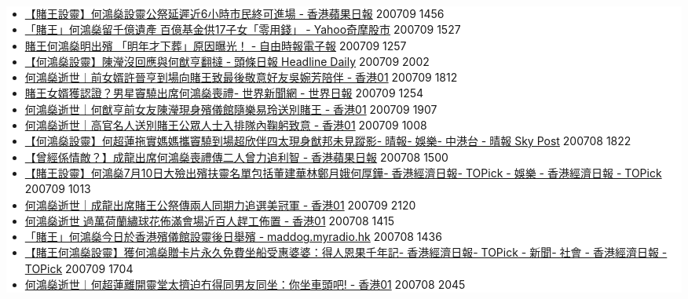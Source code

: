 - [【賭王設靈】何鴻燊設靈公祭延遲近6小時市民終可進場 - 香港蘋果日報](https://hk.appledaily.com/finance/20200709/SNFU6MIUJBAKFJVXTJ3BXO557E/ "【賭王設靈】何鴻燊設靈公祭延遲近6小時市民終可進場 - 香港蘋果日報") 200709 1456
- [「賭王」何鴻燊留千億遺產 百億基金供17子女「零用錢」 - Yahoo奇摩股市](https://tw.stock.yahoo.com/news/%E8%B3%AD%E7%8E%8B-%E4%BD%95%E9%B4%BB%E7%87%8A%E7%95%99%E5%8D%83%E5%84%84%E9%81%BA%E7%94%A2-%E7%99%BE%E5%84%84%E5%9F%BA%E9%87%91%E4%BE%9B17%E5%AD%90%E5%A5%B3-%E9%9B%B6%E7%94%A8%E9%8C%A2-072703600.html "「賭王」何鴻燊留千億遺產 百億基金供17子女「零用錢」 - Yahoo奇摩股市") 200709 1527
- [賭王何鴻燊明出殯 「明年才下葬」原因曝光！ - 自由時報電子報](https://news.ltn.com.tw/news/world/breakingnews/3222841 "賭王何鴻燊明出殯 「明年才下葬」原因曝光！ - 自由時報電子報") 200709 1257
- [【何鴻燊設靈】陳瀅沒回應與何猷亨翻撻 - 頭條日報 Headline Daily](https://hd.stheadline.com/life/ent/realtime/1815844/ "【何鴻燊設靈】陳瀅沒回應與何猷亨翻撻 - 頭條日報 Headline Daily") 200709 2002
- [何鴻燊逝世︱前女婿許晉亨到場向賭王致最後敬意好友吳婉芳陪伴 - 香港01](https://www.hk01.com/%E5%8D%B3%E6%99%82%E5%A8%9B%E6%A8%82/496005/%E4%BD%95%E9%B4%BB%E7%87%8A%E9%80%9D%E4%B8%96-%E5%89%8D%E5%A5%B3%E5%A9%BF%E8%A8%B1%E6%99%89%E4%BA%A8%E5%88%B0%E5%A0%B4%E5%90%91%E8%B3%AD%E7%8E%8B%E8%87%B4%E6%9C%80%E5%BE%8C%E6%95%AC%E6%84%8F-%E5%A5%BD%E5%8F%8B%E5%90%B3%E5%A9%89%E8%8A%B3%E9%99%AA%E4%BC%B4 "何鴻燊逝世︱前女婿許晉亨到場向賭王致最後敬意好友吳婉芳陪伴 - 香港01") 200709 1812
- [賭王女婿獲認證？男星竇驍出席何鴻燊喪禮- 世界新聞網 - 世界日報](https://www.worldjournal.com/7036684/article-%E8%B3%AD%E7%8E%8B%E5%A5%B3%E5%A9%BF%E7%8D%B2%E8%AA%8D%E8%AD%89%EF%BC%9F%E7%94%B7%E6%98%9F%E7%AB%87%E9%A9%8D%E5%87%BA%E5%B8%AD%E4%BD%95%E9%B4%BB%E7%87%8A%E5%96%AA%E7%A6%AE/ "賭王女婿獲認證？男星竇驍出席何鴻燊喪禮- 世界新聞網 - 世界日報") 200709 1254
- [何鴻燊逝世｜何猷亨前女友陳瀅現身殯儀館隨樂易玲送別賭王 - 香港01](https://www.hk01.com/%E5%8D%B3%E6%99%82%E5%A8%9B%E6%A8%82/496065/%E4%BD%95%E9%B4%BB%E7%87%8A%E9%80%9D%E4%B8%96-%E4%BD%95%E7%8C%B7%E4%BA%A8%E5%89%8D%E5%A5%B3%E5%8F%8B%E9%99%B3%E7%80%85%E7%8F%BE%E8%BA%AB%E6%AE%AF%E5%84%80%E9%A4%A8-%E9%9A%A8%E6%A8%82%E6%98%93%E7%8E%B2%E9%80%81%E5%88%A5%E8%B3%AD%E7%8E%8B "何鴻燊逝世｜何猷亨前女友陳瀅現身殯儀館隨樂易玲送別賭王 - 香港01") 200709 1907
- [何鴻燊逝世｜高官名人送別賭王公眾人士入排隊內鞠躬致意 - 香港01](https://www.hk01.com/%E7%AA%81%E7%99%BC/495694/%E4%BD%95%E9%B4%BB%E7%87%8A%E9%80%9D%E4%B8%96-%E9%AB%98%E5%AE%98%E5%90%8D%E4%BA%BA%E9%80%81%E5%88%A5%E8%B3%AD%E7%8E%8B-%E5%85%AC%E7%9C%BE%E4%BA%BA%E5%A3%AB%E5%85%A5%E6%8E%92%E9%9A%8A%E5%85%A7%E9%9E%A0%E8%BA%AC%E8%87%B4%E6%84%8F "何鴻燊逝世｜高官名人送別賭王公眾人士入排隊內鞠躬致意 - 香港01") 200709 1008
- [【何鴻燊設靈】何超蓮拖實媽媽攜竇驍到場超欣伴四太現身猷邦未見蹤影- 晴報- 娛樂- 中港台 - 晴報 Sky Post](https://skypost.ulifestyle.com.hk/article/2690156/%E3%80%90%E4%BD%95%E9%B4%BB%E7%87%8A%E8%A8%AD%E9%9D%88%E3%80%91%E4%BD%95%E8%B6%85%E8%93%AE%E6%8B%96%E5%AF%A6%E5%AA%BD%E5%AA%BD%E6%94%9C%E7%AB%87%E9%A9%8D%E5%88%B0%E5%A0%B4%20%E8%B6%85%E6%AC%A3%E4%BC%B4%E5%9B%9B%E5%A4%AA%E7%8F%BE%E8%BA%AB%E7%8C%B7%E9%82%A6%E6%9C%AA%E8%A6%8B%E8%B9%A4%E5%BD%B1 "【何鴻燊設靈】何超蓮拖實媽媽攜竇驍到場超欣伴四太現身猷邦未見蹤影- 晴報- 娛樂- 中港台 - 晴報 Sky Post") 200708 1822
- [【曾經係情敵？】成龍出席何鴻燊喪禮傳二人曾力追利智 - 香港蘋果日報](https://hk.sports.appledaily.com/entertainment/20200709/ZNFCCLJNKTQEGO5JSNVVKFFM2U/ "【曾經係情敵？】成龍出席何鴻燊喪禮傳二人曾力追利智 - 香港蘋果日報") 200708 1500
- [【賭王設靈】何鴻燊7月10日大殮出殯扶靈名單包括董建華林鄭月娥何厚鏵- 香港經濟日報- TOPick - 娛樂 - 香港經濟日報 - TOPick](https://topick.hket.com/article/2690668/%E3%80%90%E8%B3%AD%E7%8E%8B%E8%A8%AD%E9%9D%88%E3%80%91%E4%BD%95%E9%B4%BB%E7%87%8A7%E6%9C%8810%E6%97%A5%E5%A4%A7%E6%AE%AE%E5%87%BA%E6%AE%AF%E3%80%80%E6%89%B6%E9%9D%88%E5%90%8D%E5%96%AE%E5%8C%85%E6%8B%AC%E8%91%A3%E5%BB%BA%E8%8F%AF%E6%9E%97%E9%84%AD%E6%9C%88%E5%A8%A5%E4%BD%95%E5%8E%9A%E9%8F%B5 "【賭王設靈】何鴻燊7月10日大殮出殯扶靈名單包括董建華林鄭月娥何厚鏵- 香港經濟日報- TOPick - 娛樂 - 香港經濟日報 - TOPick") 200709 1013
- [何鴻燊逝世｜成龍出席賭王公祭傳兩人同期力追選美冠軍 - 香港01](https://www.hk01.com/%E5%8D%B3%E6%99%82%E5%A8%9B%E6%A8%82/496112/%E4%BD%95%E9%B4%BB%E7%87%8A%E9%80%9D%E4%B8%96-%E6%88%90%E9%BE%8D%E5%87%BA%E5%B8%AD%E8%B3%AD%E7%8E%8B%E5%85%AC%E7%A5%AD-%E5%82%B3%E5%85%A9%E4%BA%BA%E5%90%8C%E6%9C%9F%E5%8A%9B%E8%BF%BD%E9%81%B8%E7%BE%8E%E5%86%A0%E8%BB%8D "何鴻燊逝世｜成龍出席賭王公祭傳兩人同期力追選美冠軍 - 香港01") 200709 2120
- [何鴻燊逝世 過萬荷蘭繡球花佈滿會場近百人趕工佈置 - 香港01](https://www.hk01.com/%E5%8D%B3%E6%99%82%E5%A8%9B%E6%A8%82/495420/%E4%BD%95%E9%B4%BB%E7%87%8A%E9%80%9D%E4%B8%96-%E9%81%8E%E8%90%AC%E8%8D%B7%E8%98%AD%E7%B9%A1%E7%90%83%E8%8A%B1%E4%BD%88%E6%BB%BF%E6%9C%83%E5%A0%B4-%E8%BF%91%E7%99%BE%E4%BA%BA%E8%B6%95%E5%B7%A5%E4%BD%88%E7%BD%AE "何鴻燊逝世 過萬荷蘭繡球花佈滿會場近百人趕工佈置 - 香港01") 200708 1415
- [「賭王」何鴻燊今日於香港殯儀館設靈後日舉殯 - maddog.myradio.hk](https://maddog.myradio.hk/2020/07/08/newsdesk/hknews/%E3%80%8C%E8%B3%AD%E7%8E%8B%E3%80%8D%E4%BD%95%E9%B4%BB%E7%87%8A%E4%BB%8A%E6%97%A5%E6%96%BC%E9%A6%99%E6%B8%AF%E6%AE%AF%E5%84%80%E9%A4%A8%E8%A8%AD%E9%9D%88-%E5%BE%8C%E6%97%A5%E8%88%89%E6%AE%AF/ "「賭王」何鴻燊今日於香港殯儀館設靈後日舉殯 - maddog.myradio.hk") 200708 1436
- [【賭王何鴻燊設靈】獲何鴻燊贈卡片永久免費坐船受惠婆婆：得人恩果千年記- 香港經濟日報- TOPick - 新聞- 社會 - 香港經濟日報 - TOPick](https://topick.hket.com/article/2691158/%E3%80%90%E8%B3%AD%E7%8E%8B%E4%BD%95%E9%B4%BB%E7%87%8A%E8%A8%AD%E9%9D%88%E3%80%91%E7%8D%B2%E4%BD%95%E9%B4%BB%E7%87%8A%E8%B4%88%E5%8D%A1%E7%89%87%E6%B0%B8%E4%B9%85%E5%85%8D%E8%B2%BB%E5%9D%90%E8%88%B9%E3%80%80%E5%8F%97%E6%83%A0%E5%A9%86%E5%A9%86%EF%BC%9A%E5%BE%97%E4%BA%BA%E6%81%A9%E6%9E%9C%E5%8D%83%E5%B9%B4%E8%A8%98?mtc=b0022 "【賭王何鴻燊設靈】獲何鴻燊贈卡片永久免費坐船受惠婆婆：得人恩果千年記- 香港經濟日報- TOPick - 新聞- 社會 - 香港經濟日報 - TOPick") 200709 1704
- [何鴻燊逝世︱何超蓮離開靈堂太擠迫冇得同男友同坐：你坐車頭吧! - 香港01](https://www.hk01.com/%E5%8D%B3%E6%99%82%E5%A8%9B%E6%A8%82/495645/%E4%BD%95%E9%B4%BB%E7%87%8A%E9%80%9D%E4%B8%96-%E4%BD%95%E8%B6%85%E8%93%AE%E9%9B%A2%E9%96%8B%E9%9D%88%E5%A0%82%E5%A4%AA%E6%93%A0%E8%BF%AB%E5%86%87%E5%BE%97%E5%90%8C%E7%94%B7%E5%8F%8B%E5%90%8C%E5%9D%90-%E4%BD%A0%E5%9D%90%E8%BB%8A%E9%A0%AD%E5%90%A7 "何鴻燊逝世︱何超蓮離開靈堂太擠迫冇得同男友同坐：你坐車頭吧! - 香港01") 200708 2045